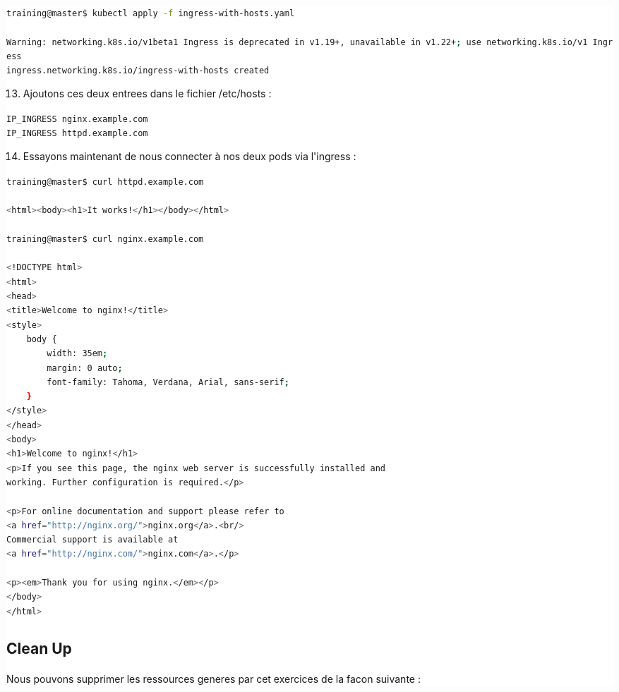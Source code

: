 ```bash
training@master$ kubectl apply -f ingress-with-hosts.yaml

Warning: networking.k8s.io/v1beta1 Ingress is deprecated in v1.19+, unavailable in v1.22+; use networking.k8s.io/v1 Ingress
ingress.networking.k8s.io/ingress-with-hosts created
```

13. Ajoutons ces deux entrees dans le fichier /etc/hosts :

```bash
IP_INGRESS nginx.example.com
IP_INGRESS httpd.example.com
```

14. Essayons maintenant de nous connecter à nos deux pods via l'ingress :

```bash
training@master$ curl httpd.example.com

<html><body><h1>It works!</h1></body></html>

training@master$ curl nginx.example.com

<!DOCTYPE html>
<html>
<head>
<title>Welcome to nginx!</title>
<style>
    body {
        width: 35em;
        margin: 0 auto;
        font-family: Tahoma, Verdana, Arial, sans-serif;
    }
</style>
</head>
<body>
<h1>Welcome to nginx!</h1>
<p>If you see this page, the nginx web server is successfully installed and
working. Further configuration is required.</p>

<p>For online documentation and support please refer to
<a href="http://nginx.org/">nginx.org</a>.<br/>
Commercial support is available at
<a href="http://nginx.com/">nginx.com</a>.</p>

<p><em>Thank you for using nginx.</em></p>
</body>
</html>
```

## Clean Up

Nous pouvons supprimer les ressources generes par cet exercices de la facon suivante :
